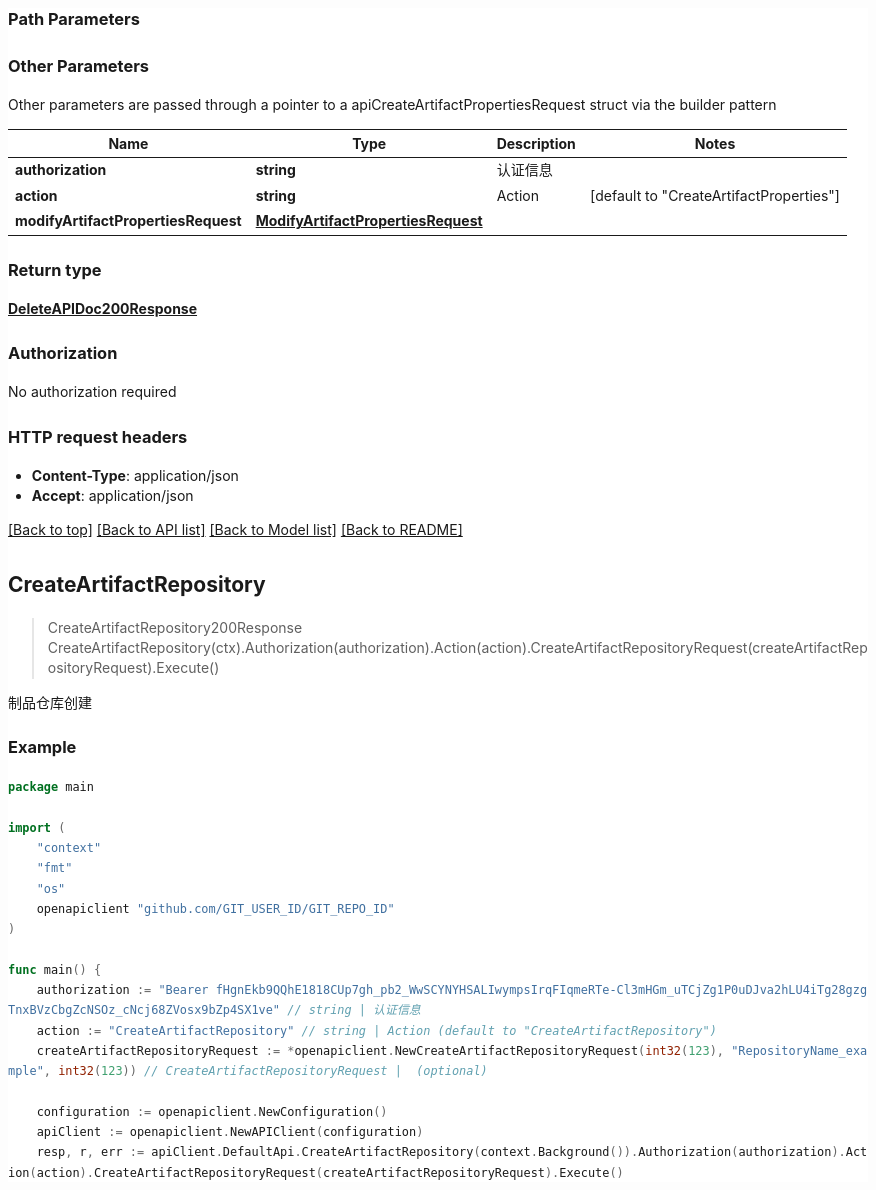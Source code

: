 ### Path Parameters



### Other Parameters

Other parameters are passed through a pointer to a apiCreateArtifactPropertiesRequest struct via the builder pattern


Name | Type | Description  | Notes
------------- | ------------- | ------------- | -------------
 **authorization** | **string** | 认证信息 | 
 **action** | **string** | Action | [default to &quot;CreateArtifactProperties&quot;]
 **modifyArtifactPropertiesRequest** | [**ModifyArtifactPropertiesRequest**](ModifyArtifactPropertiesRequest.md) |  | 

### Return type

[**DeleteAPIDoc200Response**](DeleteAPIDoc200Response.md)

### Authorization

No authorization required

### HTTP request headers

- **Content-Type**: application/json
- **Accept**: application/json

[[Back to top]](#) [[Back to API list]](../README.md#documentation-for-api-endpoints)
[[Back to Model list]](../README.md#documentation-for-models)
[[Back to README]](../README.md)


## CreateArtifactRepository

> CreateArtifactRepository200Response CreateArtifactRepository(ctx).Authorization(authorization).Action(action).CreateArtifactRepositoryRequest(createArtifactRepositoryRequest).Execute()

制品仓库创建



### Example

```go
package main

import (
	"context"
	"fmt"
	"os"
	openapiclient "github.com/GIT_USER_ID/GIT_REPO_ID"
)

func main() {
	authorization := "Bearer fHgnEkb9QQhE1818CUp7gh_pb2_WwSCYNYHSALIwympsIrqFIqmeRTe-Cl3mHGm_uTCjZg1P0uDJva2hLU4iTg28gzgTnxBVzCbgZcNSOz_cNcj68ZVosx9bZp4SX1ve" // string | 认证信息
	action := "CreateArtifactRepository" // string | Action (default to "CreateArtifactRepository")
	createArtifactRepositoryRequest := *openapiclient.NewCreateArtifactRepositoryRequest(int32(123), "RepositoryName_example", int32(123)) // CreateArtifactRepositoryRequest |  (optional)

	configuration := openapiclient.NewConfiguration()
	apiClient := openapiclient.NewAPIClient(configuration)
	resp, r, err := apiClient.DefaultApi.CreateArtifactRepository(context.Background()).Authorization(authorization).Action(action).CreateArtifactRepositoryRequest(createArtifactRepositoryRequest).Execute()
```